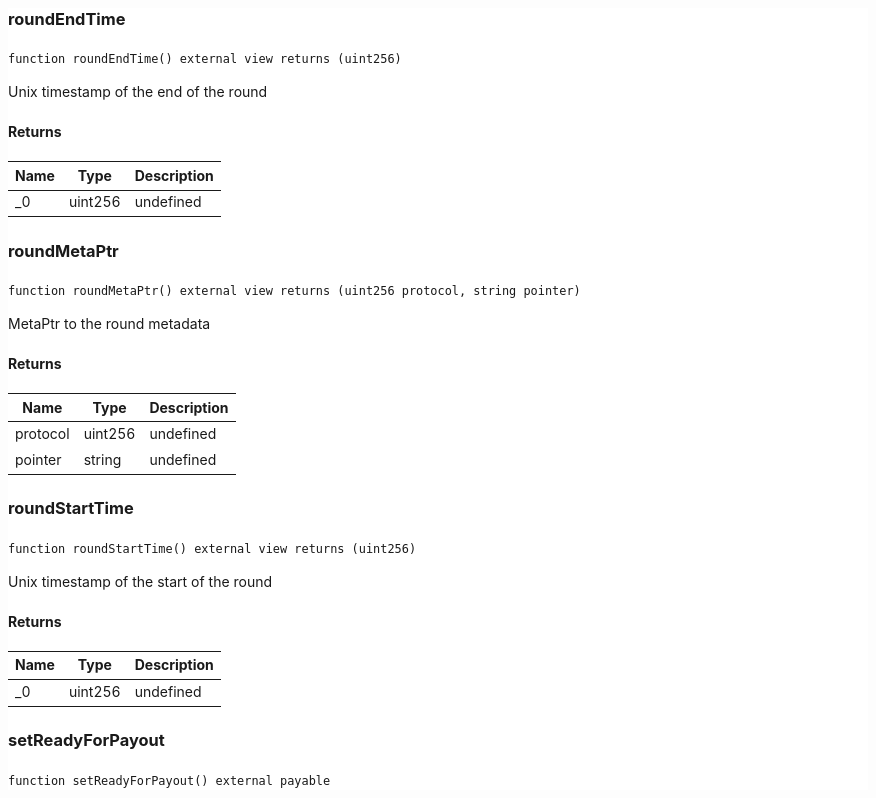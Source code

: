 ### roundEndTime

```solidity
function roundEndTime() external view returns (uint256)
```

Unix timestamp of the end of the round




#### Returns

| Name | Type | Description |
|---|---|---|
| _0 | uint256 | undefined |

### roundMetaPtr

```solidity
function roundMetaPtr() external view returns (uint256 protocol, string pointer)
```

MetaPtr to the round metadata




#### Returns

| Name | Type | Description |
|---|---|---|
| protocol | uint256 | undefined |
| pointer | string | undefined |

### roundStartTime

```solidity
function roundStartTime() external view returns (uint256)
```

Unix timestamp of the start of the round




#### Returns

| Name | Type | Description |
|---|---|---|
| _0 | uint256 | undefined |

### setReadyForPayout

```solidity
function setReadyForPayout() external payable
```
